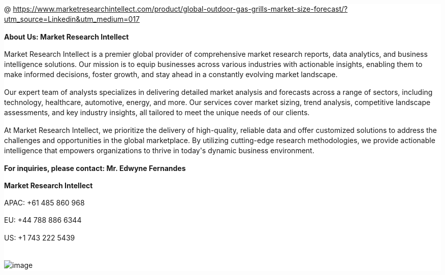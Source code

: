 @</strong>&nbsp;<a href="https://www.marketresearchintellect.com/product/global-outdoor-gas-grills-market-size-forecast/?utm_source=Linkedin&utm_medium=017">https://www.marketresearchintellect.com/product/global-outdoor-gas-grills-market-size-forecast/?utm_source=Linkedin&utm_medium=017</a></span></p><p><strong>About Us: Market Research Intellect</strong></p><p>Market Research Intellect is a premier global provider of comprehensive market research reports, data analytics, and business intelligence solutions. Our mission is to equip businesses across various industries with actionable insights, enabling them to make informed decisions, foster growth, and stay ahead in a constantly evolving market landscape.</p><p>Our expert team of analysts specializes in delivering detailed market analysis and forecasts across a range of sectors, including technology, healthcare, automotive, energy, and more. Our services cover market sizing, trend analysis, competitive landscape assessments, and key industry insights, all tailored to meet the unique needs of our clients.</p><p>At Market Research Intellect, we prioritize the delivery of high-quality, reliable data and offer customized solutions to address the challenges and opportunities in the global marketplace. By utilizing cutting-edge research methodologies, we provide actionable intelligence that empowers organizations to thrive in today's dynamic business environment.</p><p><strong>For inquiries, please contact: Mr. Edwyne Fernandes</strong></p><p><strong>Market Research Intellect</strong></p><p>APAC: +61 485 860 968</p><p>EU: +44 788 886 6344</p><p>US: +1 743 222 5439</p></div><div class="article-main__content" data-test-id="publishing-text-block">&nbsp;</div>
![image](https://github.com/user-attachments/assets/ba916c14-020c-4b0d-9b4e-929f20e9d380)
